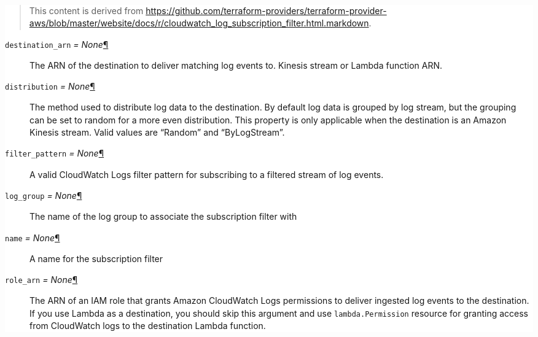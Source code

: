 </tr>
</tbody>
</table>
<blockquote>
<div>This content is derived from <a class="reference external" href="https://github.com/terraform-providers/terraform-provider-aws/blob/master/website/docs/r/cloudwatch_log_subscription_filter.html.markdown">https://github.com/terraform-providers/terraform-provider-aws/blob/master/website/docs/r/cloudwatch_log_subscription_filter.html.markdown</a>.</div></blockquote>
<dl class="attribute">
<dt id="pulumi_aws.cloudwatch.LogSubscriptionFilter.destination_arn">
<code class="descname">destination_arn</code><em class="property"> = None</em><a class="headerlink" href="#pulumi_aws.cloudwatch.LogSubscriptionFilter.destination_arn" title="Permalink to this definition">¶</a></dt>
<dd><p>The ARN of the destination to deliver matching log events to. Kinesis stream or Lambda function ARN.</p>
</dd></dl>

<dl class="attribute">
<dt id="pulumi_aws.cloudwatch.LogSubscriptionFilter.distribution">
<code class="descname">distribution</code><em class="property"> = None</em><a class="headerlink" href="#pulumi_aws.cloudwatch.LogSubscriptionFilter.distribution" title="Permalink to this definition">¶</a></dt>
<dd><p>The method used to distribute log data to the destination. By default log data is grouped by log stream, but the grouping can be set to random for a more even distribution. This property is only applicable when the destination is an Amazon Kinesis stream. Valid values are “Random” and “ByLogStream”.</p>
</dd></dl>

<dl class="attribute">
<dt id="pulumi_aws.cloudwatch.LogSubscriptionFilter.filter_pattern">
<code class="descname">filter_pattern</code><em class="property"> = None</em><a class="headerlink" href="#pulumi_aws.cloudwatch.LogSubscriptionFilter.filter_pattern" title="Permalink to this definition">¶</a></dt>
<dd><p>A valid CloudWatch Logs filter pattern for subscribing to a filtered stream of log events.</p>
</dd></dl>

<dl class="attribute">
<dt id="pulumi_aws.cloudwatch.LogSubscriptionFilter.log_group">
<code class="descname">log_group</code><em class="property"> = None</em><a class="headerlink" href="#pulumi_aws.cloudwatch.LogSubscriptionFilter.log_group" title="Permalink to this definition">¶</a></dt>
<dd><p>The name of the log group to associate the subscription filter with</p>
</dd></dl>

<dl class="attribute">
<dt id="pulumi_aws.cloudwatch.LogSubscriptionFilter.name">
<code class="descname">name</code><em class="property"> = None</em><a class="headerlink" href="#pulumi_aws.cloudwatch.LogSubscriptionFilter.name" title="Permalink to this definition">¶</a></dt>
<dd><p>A name for the subscription filter</p>
</dd></dl>

<dl class="attribute">
<dt id="pulumi_aws.cloudwatch.LogSubscriptionFilter.role_arn">
<code class="descname">role_arn</code><em class="property"> = None</em><a class="headerlink" href="#pulumi_aws.cloudwatch.LogSubscriptionFilter.role_arn" title="Permalink to this definition">¶</a></dt>
<dd><p>The ARN of an IAM role that grants Amazon CloudWatch Logs permissions to deliver ingested log events to the destination. If you use Lambda as a destination, you should skip this argument and use <code class="docutils literal notranslate"><span class="pre">lambda.Permission</span></code> resource for granting access from CloudWatch logs to the destination Lambda function.</p>
</dd></dl>
